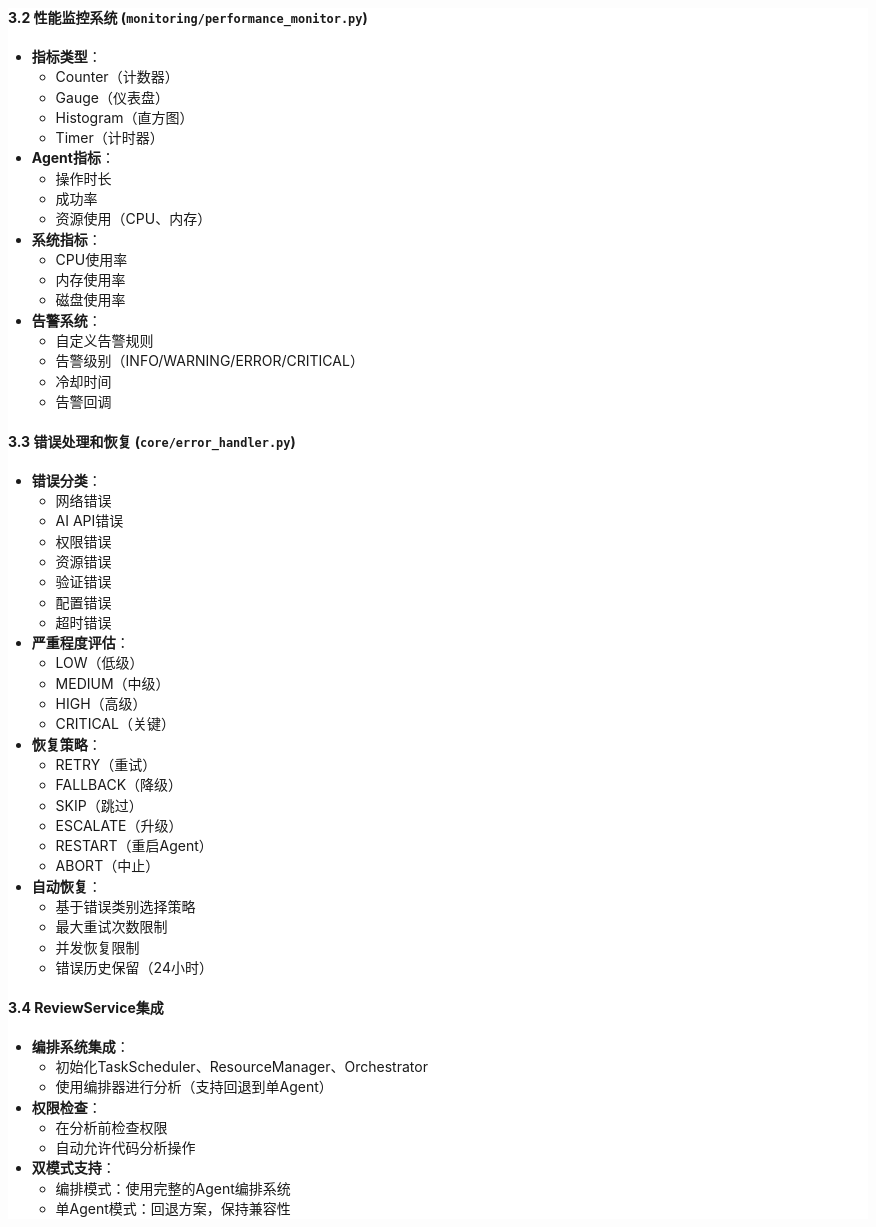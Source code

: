#### 3.2 性能监控系统 (`monitoring/performance_monitor.py`)
- **指标类型**：
  - Counter（计数器）
  - Gauge（仪表盘）
  - Histogram（直方图）
  - Timer（计时器）
- **Agent指标**：
  - 操作时长
  - 成功率
  - 资源使用（CPU、内存）
- **系统指标**：
  - CPU使用率
  - 内存使用率
  - 磁盘使用率
- **告警系统**：
  - 自定义告警规则
  - 告警级别（INFO/WARNING/ERROR/CRITICAL）
  - 冷却时间
  - 告警回调

#### 3.3 错误处理和恢复 (`core/error_handler.py`)
- **错误分类**：
  - 网络错误
  - AI API错误
  - 权限错误
  - 资源错误
  - 验证错误
  - 配置错误
  - 超时错误
- **严重程度评估**：
  - LOW（低级）
  - MEDIUM（中级）
  - HIGH（高级）
  - CRITICAL（关键）
- **恢复策略**：
  - RETRY（重试）
  - FALLBACK（降级）
  - SKIP（跳过）
  - ESCALATE（升级）
  - RESTART（重启Agent）
  - ABORT（中止）
- **自动恢复**：
  - 基于错误类别选择策略
  - 最大重试次数限制
  - 并发恢复限制
  - 错误历史保留（24小时）

#### 3.4 ReviewService集成
- **编排系统集成**：
  - 初始化TaskScheduler、ResourceManager、Orchestrator
  - 使用编排器进行分析（支持回退到单Agent）
- **权限检查**：
  - 在分析前检查权限
  - 自动允许代码分析操作
- **双模式支持**：
  - 编排模式：使用完整的Agent编排系统
  - 单Agent模式：回退方案，保持兼容性
